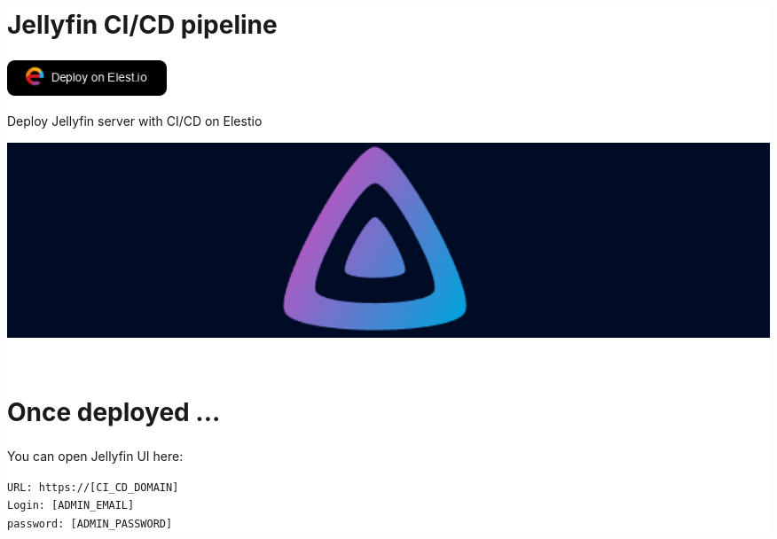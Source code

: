 # Jellyfin CI/CD pipeline

<a href="https://dash.elest.io/deploy?source=cicd&social=dockerCompose&url=https://github.com/elestio-examples/jellyfin"><img src="deploy-on-elestio.png" alt="Deploy on Elest.io" width="180px" /></a>

Deploy Jellyfin server with CI/CD on Elestio

<img src="jellyfin.png" style='width: 100%;'/>
<br/>
<br/>

# Once deployed ...

You can open Jellyfin UI here:

    URL: https://[CI_CD_DOMAIN]
    Login: [ADMIN_EMAIL]
    password: [ADMIN_PASSWORD]
